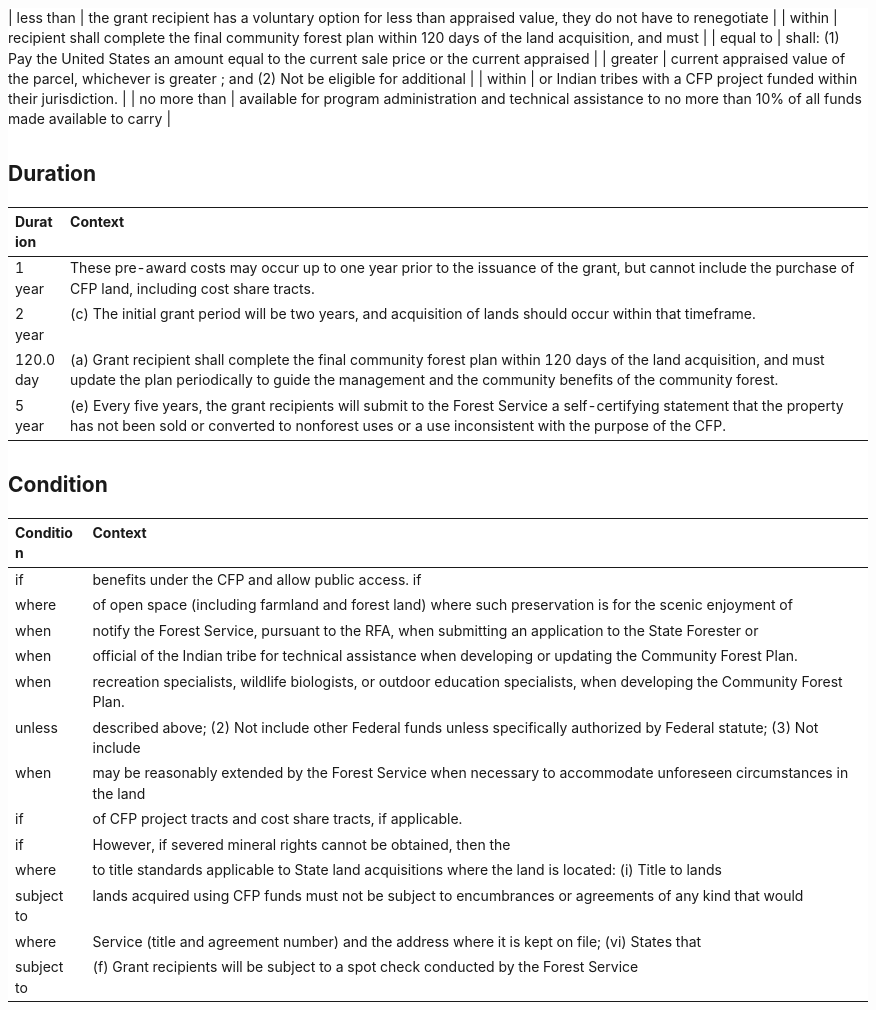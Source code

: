 | less than     | the grant recipient has a voluntary option for less than appraised value, they do not have to renegotiate                     |
| within        | recipient shall complete the final community forest plan within 120 days of the land acquisition, and must                    |
| equal to      | shall: (1) Pay the United States an amount equal to the current sale price or the current appraised                           |
| greater       | current appraised value of the parcel, whichever is greater ; and (2) Not be eligible for additional                          |
| within        | or Indian tribes with a CFP project funded within  their jurisdiction.                                                        |
| no more than  | available for program administration and technical assistance to no more than 10% of all funds made available to carry        |


## Duration

| Duration   | Context                                                                                                                                                                                                                        |
|:-----------|:-------------------------------------------------------------------------------------------------------------------------------------------------------------------------------------------------------------------------------|
| 1 year     | These pre-award costs may occur up to one year prior to the issuance of the grant, but cannot include the purchase of CFP land, including cost share tracts.                                                                   |
| 2 year     | (c) The initial grant period will be two years, and acquisition of lands should occur within that timeframe.                                                                                                                   |
| 120.0 day  | (a) Grant recipient shall complete the final community forest plan within 120 days of the land acquisition, and must update the plan periodically to guide the management and the community benefits of the community forest.  |
| 5 year     | (e) Every five years, the grant recipients will submit to the Forest Service a self-certifying statement that the property has not been sold or converted to nonforest uses or a use inconsistent with the purpose of the CFP. |


## Condition

| Condition   | Context                                                                                                                    |
|:------------|:---------------------------------------------------------------------------------------------------------------------------|
| if          | benefits under the CFP and allow public access. if                                                                         |
| where       | of open space (including farmland and forest land) where such preservation is for the scenic enjoyment of                  |
| when        | notify the Forest Service, pursuant to the RFA, when submitting an application to the State Forester or                    |
| when        | official of the Indian tribe for technical assistance when  developing or updating the Community Forest Plan.              |
| when        | recreation specialists, wildlife biologists, or outdoor education specialists, when  developing the Community Forest Plan. |
| unless      | described above; (2) Not include other Federal funds unless specifically authorized by Federal statute; (3) Not include    |
| when        | may be reasonably extended by the Forest Service when necessary to accommodate unforeseen circumstances in the land        |
| if          | of CFP project tracts and cost share tracts, if  applicable.                                                               |
| if          | However,  if severed mineral rights cannot be obtained, then the                                                           |
| where       | to title standards applicable to State land acquisitions where the land is located: (i) Title to lands                     |
| subject to  | lands acquired using CFP funds must not be subject to encumbrances or agreements of any kind that would                    |
| where       | Service (title and agreement number) and the address where it is kept on file; (vi) States that                            |
| subject to  | (f) Grant recipients will be  subject to a spot check conducted by the Forest Service                                      |
